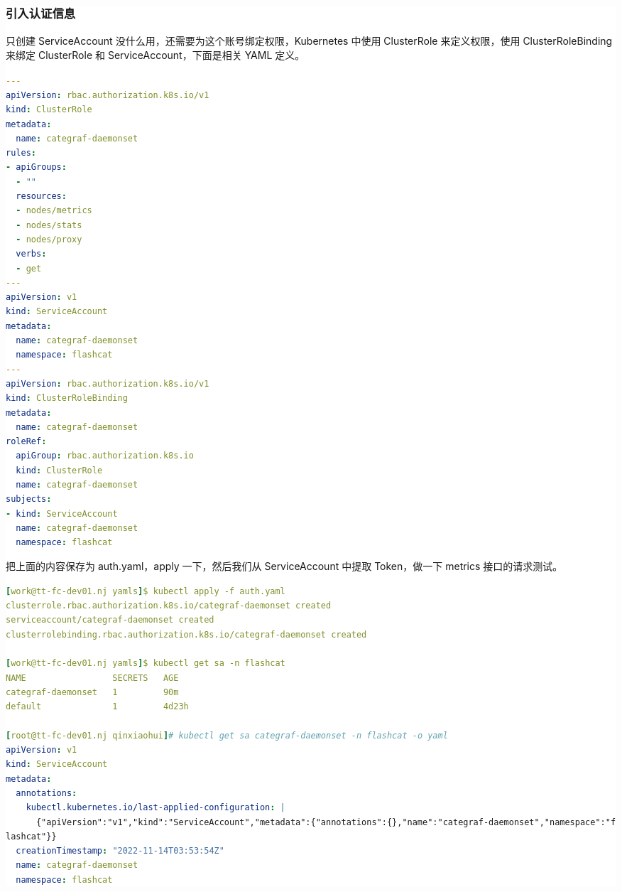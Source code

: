 ### 引入认证信息

只创建 ServiceAccount 没什么用，还需要为这个账号绑定权限，Kubernetes 中使用 ClusterRole 来定义权限，使用 ClusterRoleBinding 来绑定 ClusterRole 和 ServiceAccount，下面是相关 YAML 定义。

```yaml
---
apiVersion: rbac.authorization.k8s.io/v1
kind: ClusterRole
metadata:
  name: categraf-daemonset
rules:
- apiGroups:
  - ""
  resources:
  - nodes/metrics
  - nodes/stats
  - nodes/proxy
  verbs:
  - get
---
apiVersion: v1
kind: ServiceAccount
metadata:
  name: categraf-daemonset
  namespace: flashcat
---
apiVersion: rbac.authorization.k8s.io/v1
kind: ClusterRoleBinding
metadata:
  name: categraf-daemonset
roleRef:
  apiGroup: rbac.authorization.k8s.io
  kind: ClusterRole
  name: categraf-daemonset
subjects:
- kind: ServiceAccount
  name: categraf-daemonset
  namespace: flashcat
```

把上面的内容保存为 auth.yaml，apply 一下，然后我们从 ServiceAccount 中提取 Token，做一下 metrics 接口的请求测试。

```yaml
[work@tt-fc-dev01.nj yamls]$ kubectl apply -f auth.yaml
clusterrole.rbac.authorization.k8s.io/categraf-daemonset created
serviceaccount/categraf-daemonset created
clusterrolebinding.rbac.authorization.k8s.io/categraf-daemonset created

[work@tt-fc-dev01.nj yamls]$ kubectl get sa -n flashcat
NAME                 SECRETS   AGE
categraf-daemonset   1         90m
default              1         4d23h

[root@tt-fc-dev01.nj qinxiaohui]# kubectl get sa categraf-daemonset -n flashcat -o yaml
apiVersion: v1
kind: ServiceAccount
metadata:
  annotations:
    kubectl.kubernetes.io/last-applied-configuration: |
      {"apiVersion":"v1","kind":"ServiceAccount","metadata":{"annotations":{},"name":"categraf-daemonset","namespace":"flashcat"}}
  creationTimestamp: "2022-11-14T03:53:54Z"
  name: categraf-daemonset
  namespace: flashcat
```
